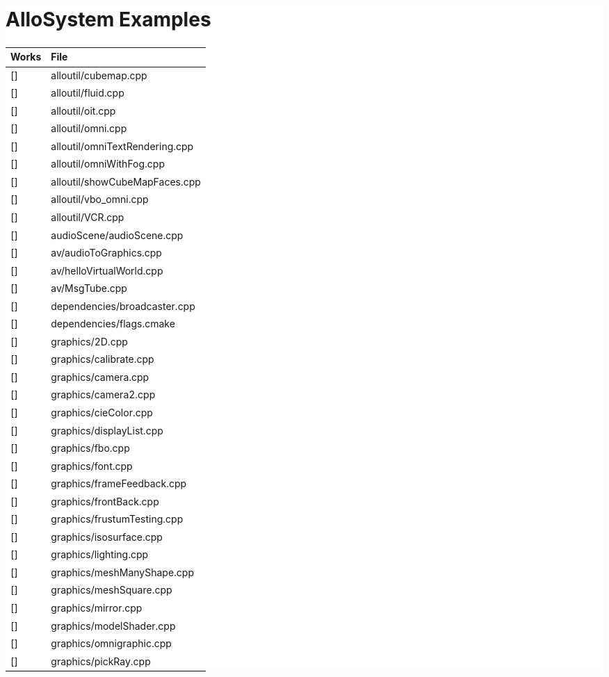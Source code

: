 # AlloSystem Examples

|Works|File|
|-----|:---|
|[]|alloutil/cubemap.cpp|
|[]|alloutil/fluid.cpp|
|[]|alloutil/oit.cpp|
|[]|alloutil/omni.cpp|
|[]|alloutil/omniTextRendering.cpp|
|[]|alloutil/omniWithFog.cpp|
|[]|alloutil/showCubeMapFaces.cpp|
|[]|alloutil/vbo_omni.cpp|
|[]|alloutil/VCR.cpp|
|[]|audioScene/audioScene.cpp|
|[]|av/audioToGraphics.cpp|
|[]|av/helloVirtualWorld.cpp|
|[]|av/MsgTube.cpp|
|[]|dependencies/broadcaster.cpp|
|[]|dependencies/flags.cmake|
|[]|graphics/2D.cpp|
|[]|graphics/calibrate.cpp|
|[]|graphics/camera.cpp|
|[]|graphics/camera2.cpp|
|[]|graphics/cieColor.cpp|
|[]|graphics/displayList.cpp|
|[]|graphics/fbo.cpp|
|[]|graphics/font.cpp|
|[]|graphics/frameFeedback.cpp|
|[]|graphics/frontBack.cpp|
|[]|graphics/frustumTesting.cpp|
|[]|graphics/isosurface.cpp|
|[]|graphics/lighting.cpp|
|[]|graphics/meshManyShape.cpp|
|[]|graphics/meshSquare.cpp|
|[]|graphics/mirror.cpp|
|[]|graphics/modelShader.cpp|
|[]|graphics/omnigraphic.cpp|
|[]|graphics/pickRay.cpp|